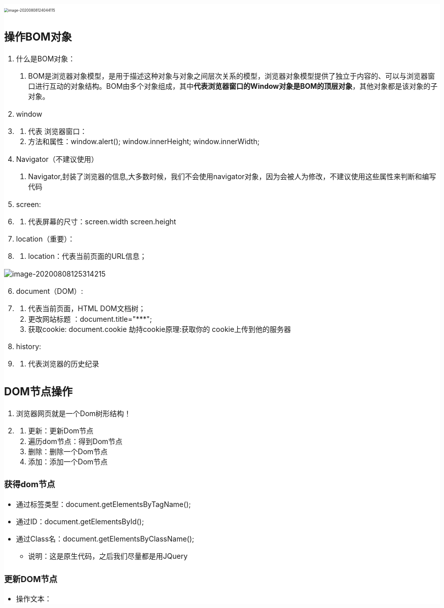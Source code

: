 <img src="D:\JAVAMD\JavaScript.assets\image-20200808124044115.png" alt="image-20200808124044115" style="zoom:50%;" />

## 操作BOM对象

1. 什么是BOM对象：
   1. BOM是浏览器对象模型，是用于描述这种对象与对象之间层次关系的模型，浏览器对象模型提供了独立于内容的、可以与浏览器窗口进行互动的对象结构。BOM由多个对象组成，其中**代表浏览器窗口的Window对象是BOM的顶层对象**，其他对象都是该对象的子对象。

2. window 

3. 1. 代表 浏览器窗口：
   2. 方法和属性：window.alert(); window.innerHeight; window.innerWidth;

3. Navigator（不建议使用）
   1. Navigator,封装了浏览器的信息,大多数时候，我们不会使用navigator对象，因为会被人为修改，不建议使用这些属性来判断和编写代码

4. screen:

5. 1. 代表屏幕的尺寸：screen.width  screen.height

5. location（重要）：

1. 1. location：代表当前页面的URL信息；

![image-20200808125314215](D:\JAVAMD\JavaScript.assets\image-20200808125314215.png)

6. document（DOM）:

1. 1. 代表当前页面，HTML DOM文档树；
   2. 更改网站标题 ：document.title="***";
   3. 获取cookie: document.cookie 劫持cookie原理:获取你的 cookie上传到他的服务器

7. history:

8. 1. 代表浏览器的历史纪录

## DOM节点操作

1. 浏览器网页就是一个Dom树形结构！

2. 1. 更新：更新Dom节点
   2. 遍历dom节点：得到Dom节点
   3. 删除：删除一个Dom节点
   4. 添加：添加一个Dom节点

### 获得dom节点

- 通过标签类型：document.getElementsByTagName();

- 通过ID：document.getElementsById();

- 通过Class名：document.getElementsByClassName();
  - 说明：这是原生代码，之后我们尽量都是用JQuery

### 更新DOM节点

- 操作文本：
